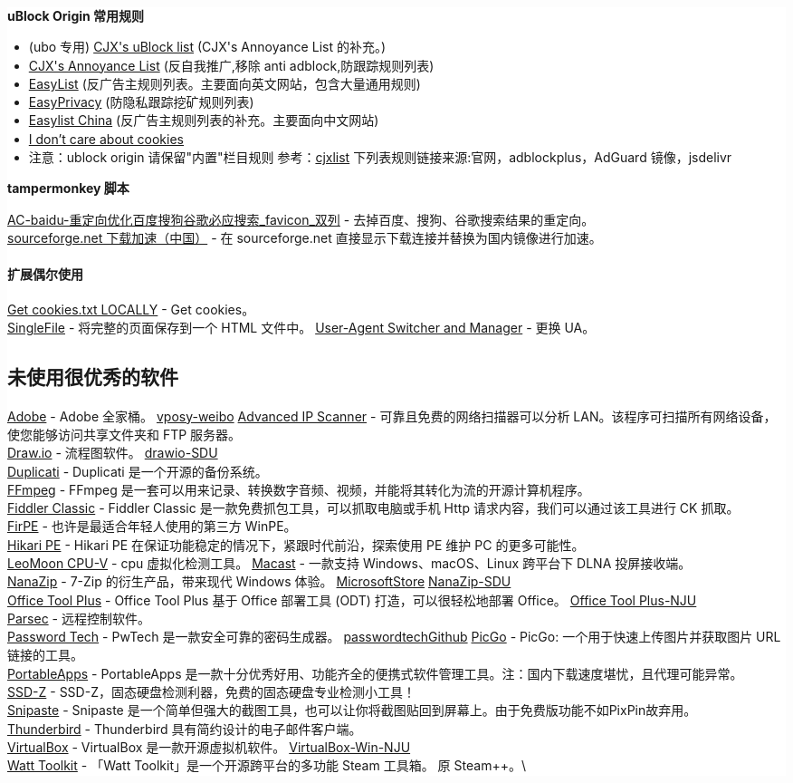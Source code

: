 **uBlock Origin 常用规则**

* (ubo 专用) [CJX's uBlock list](https://cdn.jsdelivr.net/gh/cjx82630/cjxlist@master/cjx-ublock.txt) (CJX's Annoyance List 的补充。)
* [CJX's Annoyance List](https://filters.adtidy.org/extension/ublock/filters/220.txt) (反自我推广,移除 anti adblock,防跟踪规则列表)
* [EasyList](https://easylist-downloads.adblockplus.org/easylist.txt) (反广告主规则列表。主要面向英文网站，包含大量通用规则)
* [EasyPrivacy](https://easylist-downloads.adblockplus.org/easyprivacy.txt) (防隐私跟踪挖矿规则列表)
* [Easylist China](https://easylist-downloads.adblockplus.org/easylistchina.txt) (反广告主规则列表的补充。主要面向中文网站)
* [I don’t care about cookies](https://www.i-dont-care-about-cookies.eu/abp/)
* 注意：ublock origin 请保留"内置"栏目规则 参考：[cjxlist](https://github.com/cjx82630/cjxlist) 下列表规则链接来源:官网，adblockplus，AdGuard 镜像，jsdelivr

**tampermonkey 脚本**

[AC-baidu-重定向优化百度搜狗谷歌必应搜索_favicon_双列](https://greasyfork.org/zh-CN/scripts/14178) - 去掉百度、搜狗、谷歌搜索结果的重定向。\
[sourceforge.net 下载加速（中国）](https://greasyfork.org/zh-CN/scripts/440530) - 在 sourceforge.net 直接显示下载连接并替换为国内镜像进行加速。

#### 扩展偶尔使用

[Get cookies.txt LOCALLY](https://addons.mozilla.org/zh-CN/firefox/addon/get-cookies-txt-locally/) - Get cookies。\
[SingleFile](https://addons.mozilla.org/zh-CN/firefox/addon/single-file/) - 将完整的页面保存到一个 HTML 文件中。 [User-Agent Switcher and Manager](https://addons.mozilla.org/zh-CN/firefox/addon/user-agent-string-switcher/) - 更换 UA。

## 未使用很优秀的软件

[Adobe](https://helpx.adobe.com/cn/download-install/kb/download-availability.html) - Adobe 全家桶。 [vposy-weibo](https://weibo.com/vposy) [Advanced IP Scanner](https://www.advanced-ip-scanner.com/cn/) - 可靠且免费的网络扫描器可以分析 LAN。该程序可扫描所有网络设备，使您能够访问共享文件夹和 FTP 服务器。\
[Draw.io](https://www.drawio.com/) - 流程图软件。 [drawio-SDU](https://mirrors.sdu.edu.cn/github-release/jgraph\_drawio-desktop/)\
[Duplicati](https://github.com/duplicati/duplicati) - Duplicati 是一个开源的备份系统。\
[FFmpeg](https://ffmpeg.org/) - FFmpeg 是一套可以用来记录、转换数字音频、视频，并能将其转化为流的开源计算机程序。\
[Fiddler Classic](https://www.telerik.com/fiddler/fiddler-classic) - Fiddler Classic 是一款免费抓包工具，可以抓取电脑或手机 Http 请求内容，我们可以通过该工具进行 CK 抓取。\
[FirPE](https://firpe.cn/) - 也许是最适合年轻人使用的第三方 WinPE。\
[Hikari PE](https://hikaripe-sc.hikaricalyx.com/) - Hikari PE 在保证功能稳定的情况下，紧跟时代前沿，探索使用 PE 维护 PC 的更多可能性。\
[LeoMoon CPU-V](https://leomoon.com/downloads/desktop-apps/leomoon-cpu-v/) - cpu 虚拟化检测工具。 [Macast](https://github.com/xfangfang/Macast) - 一款支持 Windows、macOS、Linux 跨平台下 DLNA 投屏接收端。\
[NanaZip](https://github.com/M2Team/NanaZip) - 7-Zip 的衍生产品，带来现代 Windows 体验。 [MicrosoftStore](https://apps.microsoft.com/detail/nanazip/9N8G7TSCL18R?hl=zh-cn\&gl=CN) [NanaZip-SDU](https://mirrors.sdu.edu.cn/github-release/M2Team\_NanaZip/)\
[Office Tool Plus](https://otp.landian.vip/zh-cn/) - Office Tool Plus 基于 Office 部署工具 (ODT) 打造，可以很轻松地部署 Office。 [Office Tool Plus-NJU](https://mirror.nju.edu.cn/github-release/YerongAI/Office-Tool/LatestRelease/)\
[Parsec](http://parsec.app/) - 远程控制软件。\
[Password Tech](https://pwgen-win.sourceforge.io/) - PwTech 是一款安全可靠的密码生成器。 [passwordtechGithub](https://github.com/cthoeing/passwordtech) [PicGo](https://molunerfinn.com/PicGo/) - PicGo: 一个用于快速上传图片并获取图片 URL 链接的工具。\
[PortableApps](https://portableapps.com/zh-cn) - PortableApps 是一款十分优秀好用、功能齐全的便携式软件管理工具。注：国内下载速度堪忧，且代理可能异常。\
[SSD-Z](http://aezay.dk/aezay/ssdz/) - SSD-Z，固态硬盘检测利器，免费的固态硬盘专业检测小工具！\
[Snipaste](https://zh.snipaste.com/) - Snipaste 是一个简单但强大的截图工具，也可以让你将截图贴回到屏幕上。由于免费版功能不如PixPin故弃用。\
[Thunderbird](https://www.thunderbird.net/zh-CN/) - Thunderbird 具有简约设计的电子邮件客户端。\
[VirtualBox](https://www.virtualbox.org/) - VirtualBox 是一款开源虚拟机软件。 [VirtualBox-Win-NJU](https://mirror.nju.edu.cn/virtualbox/virtualbox-Win-latest.exe)\
[Watt Toolkit](https://steampp.net/) - 「Watt Toolkit」是一个开源跨平台的多功能 Steam 工具箱。 原 Steam++。\
